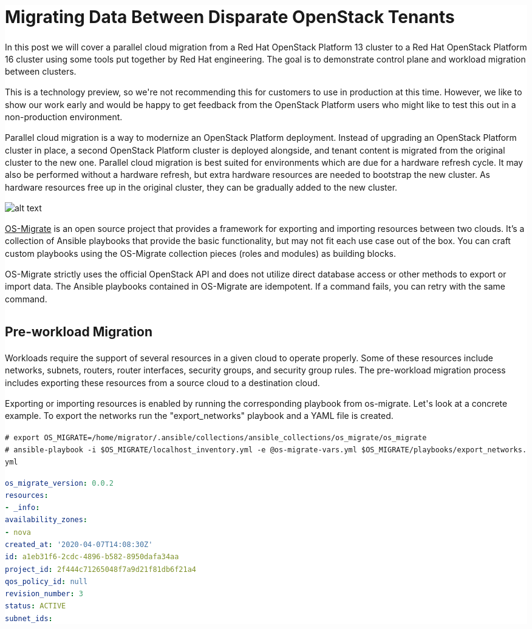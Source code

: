 Migrating Data Between Disparate OpenStack Tenants
==================================================

In this post we will cover a parallel cloud migration from a Red Hat OpenStack
Platform 13 cluster to a Red Hat OpenStack Platform 16 cluster using some tools
put together by Red Hat engineering. The goal is to demonstrate control plane
and workload migration between clusters.

This is a technology preview, so we're not recommending this for customers to
use in production at this time. However, we like to show our work early and
would be happy to get feedback from the OpenStack Platform users who might like
to test this out in a non-production environment.

Parallel cloud migration is a way to modernize an OpenStack Platform deployment.
Instead of upgrading an OpenStack Platform cluster in place, a second OpenStack
Platform cluster is deployed alongside, and tenant content is migrated from the
original cluster to the new one. Parallel cloud migration is best suited for
environments which are due for a hardware refresh cycle. It may also be
performed without a hardware refresh, but extra hardware resources are needed to
bootstrap the new cluster. As hardware resources free up in the original
cluster, they can be gradually added to the new cluster.

![alt text](https://raw.githubusercontent.com/os-migrate/os-migrate/master/os_migrate/media/walkthrough/2020-06-24-osp-migrate-fig1.png?raw=true)

[OS-Migrate](https://github.com/os-migrate/os-migrate) is an open source project that provides a framework for exporting and
importing resources between two clouds. It’s a collection of Ansible playbooks
that provide the basic functionality, but may not fit each use case out of the
box. You can craft custom playbooks using the OS-Migrate collection pieces
(roles and modules) as building blocks.

OS-Migrate strictly uses the official OpenStack API and does not utilize direct
database access or other methods to export or import data. The Ansible playbooks
contained in OS-Migrate are idempotent. If a command fails, you can retry with
the same command.

Pre-workload Migration
----------------------

Workloads require the support of several resources in a given cloud to operate
properly. Some of these resources include networks, subnets, routers, router
interfaces, security groups, and security group rules. The pre-workload
migration process includes exporting these resources from a source cloud to a
destination cloud.

Exporting or importing resources is enabled by running the corresponding
playbook from os-migrate.  Let's look at a concrete example.  To export the
networks run the "export_networks" playbook and a YAML file is created.  

```commandline
# export OS_MIGRATE=/home/migrator/.ansible/collections/ansible_collections/os_migrate/os_migrate
# ansible-playbook -i $OS_MIGRATE/localhost_inventory.yml -e @os-migrate-vars.yml $OS_MIGRATE/playbooks/export_networks.yml
```

```yaml
os_migrate_version: 0.0.2
resources:
- _info:
availability_zones:
- nova
created_at: '2020-04-07T14:08:30Z'
id: a1eb31f6-2cdc-4896-b582-8950dafa34aa
project_id: 2f444c71265048f7a9d21f81db6f21a4
qos_policy_id: null
revision_number: 3
status: ACTIVE
subnet_ids:
```